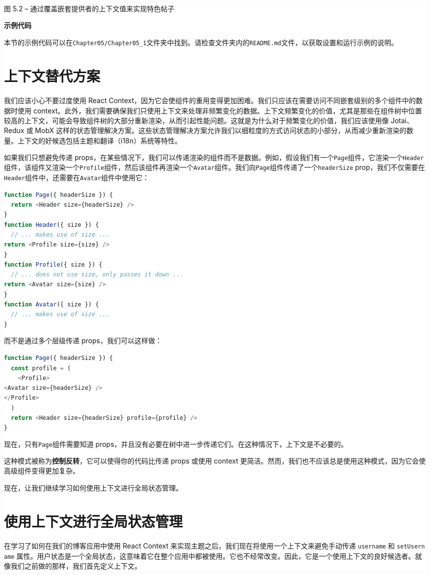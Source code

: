 图 5.2 – 通过覆盖嵌套提供者的上下文值来实现特色帖子

**示例代码**

本节的示例代码可以在`Chapter05/Chapter05_1`文件夹中找到。请检查文件夹内的`README.md`文件，以获取设置和运行示例的说明。

# 上下文替代方案

我们应该小心不要过度使用 React Context，因为它会使组件的重用变得更加困难。我们只应该在需要访问不同嵌套级别的多个组件中的数据时使用 context。此外，我们需要确保我们只使用上下文来处理非频繁变化的数据。上下文频繁变化的价值，尤其是那些在组件树中位置较高的上下文，可能会导致组件树的大部分重新渲染，从而引起性能问题。这就是为什么对于频繁变化的价值，我们应该使用像 Jotai、Redux 或 MobX 这样的状态管理解决方案。这些状态管理解决方案允许我们以细粒度的方式访问状态的小部分，从而减少重新渲染的数量。上下文的好候选包括主题和翻译（i18n）系统等特性。

如果我们只想避免传递 props，在某些情况下，我们可以传递渲染的组件而不是数据。例如，假设我们有一个`Page`组件，它渲染一个`Header`组件，该组件又渲染一个`Profile`组件，然后该组件再渲染一个`Avatar`组件。我们向`Page`组件传递了一个`headerSize` prop，我们不仅需要在`Header`组件中，还需要在`Avatar`组件中使用它：

```js
function Page({ headerSize }) {
  return <Header size={headerSize} />
}
function Header({ size }) {
  // ... makes use of size ...
return <Profile size={size} />
}
function Profile({ size }) {
  // ... does not use size, only passes it down ...
return <Avatar size={size} />
}
function Avatar({ size }) {
  // ... makes use of size ...
} 
```

而不是通过多个层级传递 props，我们可以这样做：

```js
function Page({ headerSize }) {
  const profile = (
    <Profile>
<Avatar size={headerSize} />
</Profile>
  )
  return <Header size={headerSize} profile={profile} />
} 
```

现在，只有`Page`组件需要知道 props，并且没有必要在树中进一步传递它们。在这种情况下，上下文是不必要的。

这种模式被称为**控制反转**，它可以使得你的代码比传递 props 或使用 context 更简洁。然而，我们也不应该总是使用这种模式，因为它会使高级组件变得更加复杂。

现在，让我们继续学习如何使用上下文进行全局状态管理。

# 使用上下文进行全局状态管理

在学习了如何在我们的博客应用中使用 React Context 来实现主题之后，我们现在将使用一个上下文来避免手动传递 `username` 和 `setUsername` 属性。用户状态是一个全局状态，这意味着它在整个应用中都被使用。它也不经常改变。因此，它是一个使用上下文的良好候选者。就像我们之前做的那样，我们首先定义上下文。
